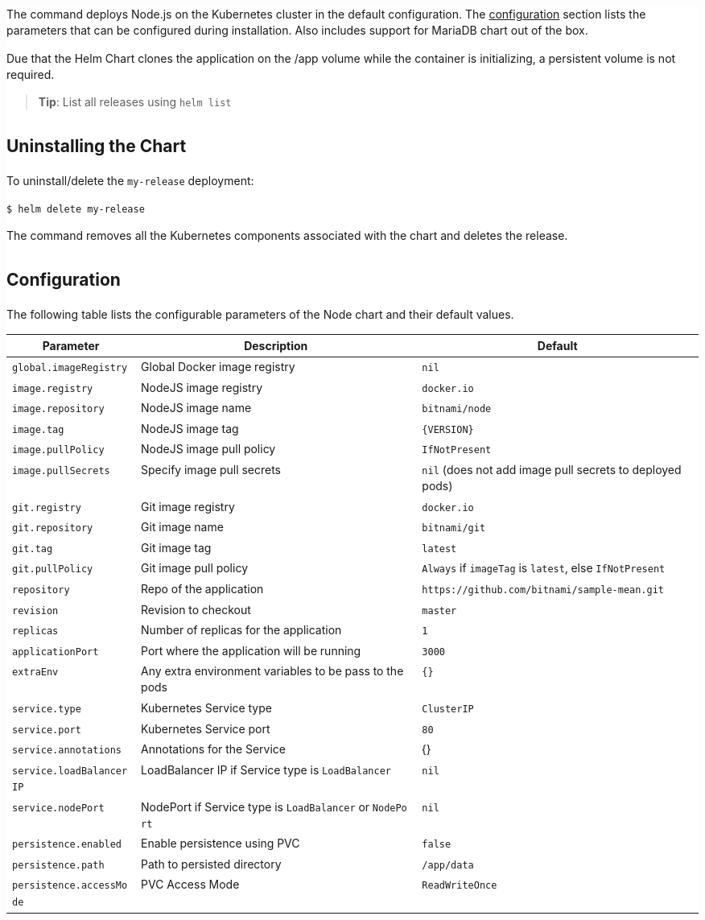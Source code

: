 The command deploys Node.js on the Kubernetes cluster in the default configuration. The [configuration](#configuration) section lists the parameters that can be configured during installation. Also includes support for MariaDB chart out of the box.

Due that the Helm Chart clones the application on the /app volume while the container is initializing, a persistent volume is not required.

> **Tip**: List all releases using `helm list`

## Uninstalling the Chart

To uninstall/delete the `my-release` deployment:

```console
$ helm delete my-release
```

The command removes all the Kubernetes components associated with the chart and deletes the release.

## Configuration

The following table lists the configurable parameters of the Node chart and their default values.

| Parameter                               | Description                                               | Default                                                  |
| --------------------------------------- | --------------------------------------------------------- | -------------------------------------------------------- |
| `global.imageRegistry`                  | Global Docker image registry                              | `nil`                                                    |
| `image.registry`                        | NodeJS image registry                                     | `docker.io`                                              |
| `image.repository`                      | NodeJS image name                                         | `bitnami/node`                                           |
| `image.tag`                             | NodeJS image tag                                          | `{VERSION}`                                              |
| `image.pullPolicy`                      | NodeJS image pull policy                                  | `IfNotPresent`                                           |
| `image.pullSecrets`                     | Specify image pull secrets                                | `nil` (does not add image pull secrets to deployed pods) |
| `git.registry`                          | Git image registry                                        | `docker.io`                                              |
| `git.repository`                        | Git image name                                            | `bitnami/git`                                            |
| `git.tag`                               | Git image tag                                             | `latest`                                                 |
| `git.pullPolicy`                        | Git image pull policy                                     | `Always` if `imageTag` is `latest`, else `IfNotPresent`  |
| `repository`                            | Repo of the application                                   | `https://github.com/bitnami/sample-mean.git`             |
| `revision`                              | Revision to checkout                                      | `master`                                                 |
| `replicas`                              | Number of replicas for the application                    | `1`                                                      |
| `applicationPort`                       | Port where the application will be running                | `3000`                                                   |
| `extraEnv`                              | Any extra environment variables to be pass to the pods    | `{}`                                                     |
| `service.type`                          | Kubernetes Service type                                   | `ClusterIP`                                              |
| `service.port`                          | Kubernetes Service port                                   | `80`                                                     |
| `service.annotations`                   | Annotations for the Service                               | {}                                                       |
| `service.loadBalancerIP`                | LoadBalancer IP if Service type is `LoadBalancer`         | `nil`                                                    |
| `service.nodePort`                      | NodePort if Service type is `LoadBalancer` or `NodePort`  | `nil`                                                    |
| `persistence.enabled`                   | Enable persistence using PVC                              | `false`                                                  |
| `persistence.path`                      | Path to persisted directory                               | `/app/data`                                              |
| `persistence.accessMode`                | PVC Access Mode                                           | `ReadWriteOnce`                                          |